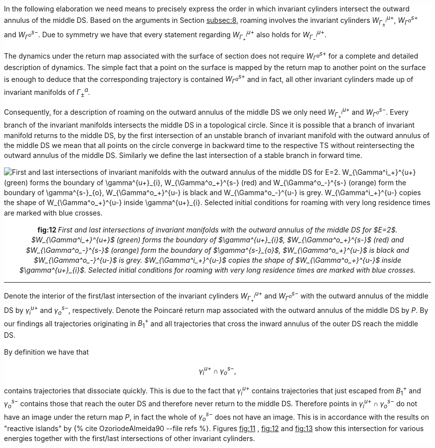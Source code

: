 In the following elaboration we need means to precisely express the
order in which invariant cylinders intersect the outward annulus of the
middle DS. Based on the arguments in Section [subsec:8](#subsec:roaming_mech), roaming involves the invariant
cylinders $W_{\Gamma^i_\pm}^{u+}$, $W_{\Gamma^a}^{s+}$ and
$W_{\Gamma^o}^{s-}$. Due to symmetry we have that every statement
regarding $W_{\Gamma^i_+}^{u+}$ also holds for $W_{\Gamma^i_-}^{u+}$.

The dynamics under the return map associated with the surface of section
does not require $W_{\Gamma^a}^{s+}$ for a complete and detailed
description of dynamics. The simple fact that a point on the surface is
mapped by the return map to another point on the surface is enough to
deduce that the corresponding trajectory is contained
$W_{\Gamma^a}^{s+}$ and in fact, all other invariant cylinders made up
of invariant manifolds of $\Gamma^a_\pm$.

Consequently, for a description of roaming on the outward annulus of the
middle DS we only need $W_{\Gamma^i_+}^{u+}$ and $W_{\Gamma^o}^{s-}$.
Every branch of the invariant manifolds intersects the middle DS in a
topological circle. Since it is possible that a branch of invariant
manifold returns to the middle DS, by the first intersection of an
unstable branch of invariant manifold with the outward annulus of the
middle DS we mean that all points on the circle converge in backward
time to the respective TS without reintersecting the outward annulus of
the middle DS. Similarly we define the last intersection of a stable
branch in forward time.

![First and last intersections of invariant manifolds with the outward annulus of the middle DS for $E=2$. $W_{\Gamma^i_+}^{u+}$ (green) forms the boundary of $\gamma^{u+}_{i}$, $W_{\Gamma^o_+}^{s-}$ (red) and $W_{\Gamma^o_-}^{s-}$ (orange) form the boundary of $\gamma^{s-}_{o}$, $W_{\Gamma^o_+}^{u-}$ is black and $W_{\Gamma^o_-}^{u-}$ is grey. $W_{\Gamma^i_+}^{u-}$ copies the shape of $W_{\Gamma^o_+}^{u-}$ inside $\gamma^{u+}_{i}$. Selected initial conditions for roaming with very long residence times are marked with blue crosses.](figures/sos_disA_2.png)
<a id="fig:roam_init2"></a>
<figcaption style="text-align:center;font-size:14px"><b>fig:12 </b><em>First and last intersections of invariant manifolds with the outward annulus of the middle DS for $E=2$. $W_{\Gamma^i_+}^{u+}$ (green) forms the boundary of $\gamma^{u+}_{i}$, $W_{\Gamma^o_+}^{s-}$ (red) and $W_{\Gamma^o_-}^{s-}$ (orange) form the boundary of $\gamma^{s-}_{o}$, $W_{\Gamma^o_+}^{u-}$ is black and $W_{\Gamma^o_-}^{u-}$ is grey. $W_{\Gamma^i_+}^{u-}$ copies the shape of $W_{\Gamma^o_+}^{u-}$ inside $\gamma^{u+}_{i}$. Selected initial conditions for roaming with very long residence times are marked with blue crosses.</em></figcaption><hr> 

Denote the interior of the first/last intersection of the invariant
cylinders $W_{\Gamma^i_+}^{u+}$ and $W_{\Gamma^o}^{s-}$ with the outward
annulus of the middle DS by $\gamma^{u+}_{i}$ and $\gamma^{s-}_{o}$,
respectively. Denote the Poincaré return map associated with the outward
annulus of the middle DS by $P$. By our findings all trajectories
originating in $B_1^+$ and all trajectories that cross the inward
annulus of the outer DS reach the middle DS.

By definition we have that 

$$\gamma^{u+}_{i}\cap\gamma^{s-}_{o},$$

contains trajectories that dissociate quickly. This is due to the fact
that $\gamma^{u+}_{i}$ contains trajectories that just escaped from
$B_1^+$ and $\gamma^{s-}_{o}$ contains those that reach the outer DS and
therefore never return to the middle DS. Therefore points in
$\gamma^{u+}_{i}\cap\gamma^{s-}_{o}$ do not have an image under the
return map $P$, in fact the whole of $\gamma^{s-}_{o}$ does not have an
image. This is in accordance with the results on "reactive islands" by
{% cite OzoriodeAlmeida90 --file refs %}. Figures [fig:11](#fig:roam_init1) , [fig:12](#fig:roam_init2) and [fig:13](#fig:roam_init2_5) show this intersection for various energies together with the first/last intersections of other invariant cylinders.
